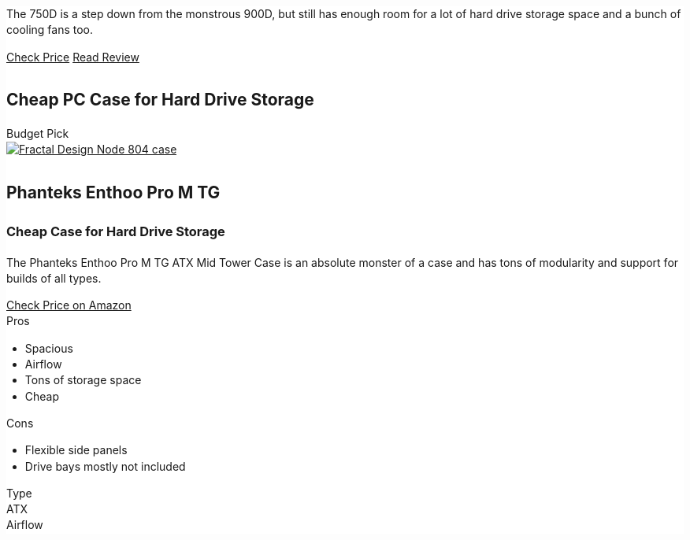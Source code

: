 The 750D is a step down from the monstrous 900D, but still has enough room for a lot of hard drive storage space and a bunch of cooling fans too. 

<div class="buttons-wrapper">
  <a target="_blank" class="left-button cta-button buy-button" href="https://amzn.to/3ddFhn1">Check Price</a>
<a class="right-button cta-button learn-button" href="#corsair-750d">Read Review</a>
</div>

## Cheap PC Case for Hard Drive Storage

<div class="featured-info-box">
<span>Budget Pick</span>
<div class="content">
<div class="img">
<a target="_blank" href="https://amzn.to/33xZJuv"><img class="lazyload" alt="Fractal Design Node 804 case" data-src="/img/cases/hard-drive-storage/case.jpg" /></a>
</div>
<div class="text">
<h2>Phanteks Enthoo Pro M TG</h2>
<h3>Cheap Case for Hard Drive Storage</h3>
<p>The Phanteks Enthoo Pro M TG ATX Mid Tower Case is an absolute monster of a case and has tons of modularity and support for builds of all types.</p>
<div class="btn btn-centered">
<a target="_blank" class="cta-button buy-button" href="https://amzn.to/33xZJuv">Check Price on Amazon</a>
</div>
</div>
</div>
</div>
<section class="section-pros-cons">
  <div class="pros-cons-container">
    <div class="pros-container"> 
      <div class="pro-con-title">Pros</div> 
      <ul class="info-list"> 
        <li>Spacious</li> 
        <li>Airflow</li> 
        <li>Tons of storage space</li> 
        <li>Cheap</li>
      </ul> 
    </div>
    <div class="cons-container"> 
      <div class="pro-con-title">Cons</div> 
      <ul class="info-list"> 
        <li>Flexible side panels</li>
        <li>Drive bays mostly not included</li>
      </ul> 
    </div>
  </div>
  <div class="tabs-container">
      <div class="tab-btn">
        <div class="tab-btn-title">
          <img class="tab-img lazyload" data-src="/img/icons/desktop.png"/><span class="tab-btn-title-margin">Type</span>
        </div>
        <div class="tab-btn-data">
          ATX
        </div>
      </div>
      <div class="tab-btn">
        <div class="tab-btn-title">
          <img class="tab-img lazyload" data-src="/img/icons/breeze.png"/><span class="tab-btn-title-margin">Airflow</span>
        </div>
        <div class="tab-btn-data">
